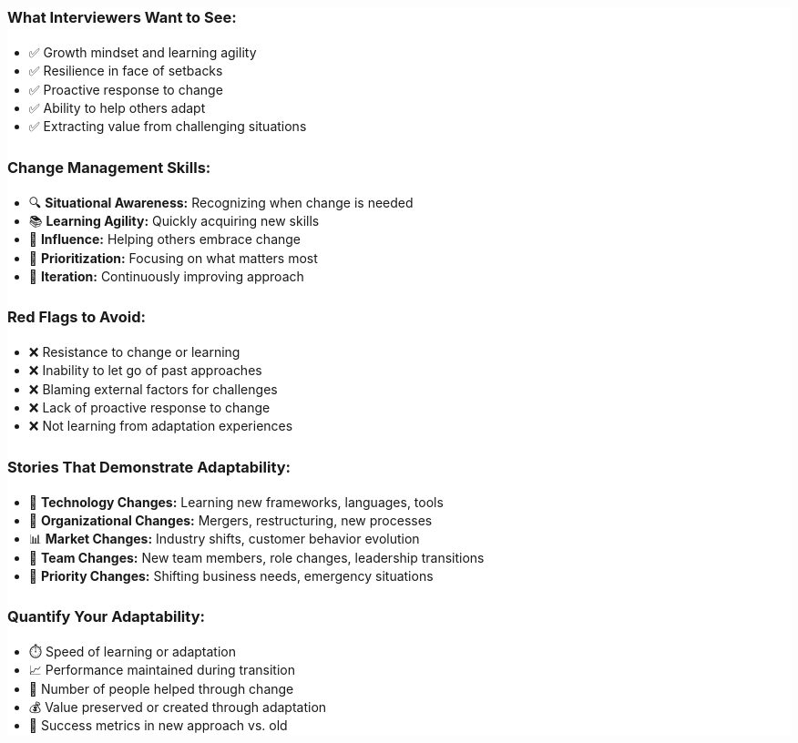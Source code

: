 ### **What Interviewers Want to See:**
- ✅ Growth mindset and learning agility
- ✅ Resilience in face of setbacks
- ✅ Proactive response to change
- ✅ Ability to help others adapt
- ✅ Extracting value from challenging situations

### **Change Management Skills:**
- 🔍 **Situational Awareness:** Recognizing when change is needed
- 📚 **Learning Agility:** Quickly acquiring new skills
- 🤝 **Influence:** Helping others embrace change
- 🎯 **Prioritization:** Focusing on what matters most
- 🔄 **Iteration:** Continuously improving approach

### **Red Flags to Avoid:**
- ❌ Resistance to change or learning
- ❌ Inability to let go of past approaches
- ❌ Blaming external factors for challenges
- ❌ Lack of proactive response to change
- ❌ Not learning from adaptation experiences

### **Stories That Demonstrate Adaptability:**
- 🔧 **Technology Changes:** Learning new frameworks, languages, tools
- 🏢 **Organizational Changes:** Mergers, restructuring, new processes
- 📊 **Market Changes:** Industry shifts, customer behavior evolution
- 👥 **Team Changes:** New team members, role changes, leadership transitions
- 🎯 **Priority Changes:** Shifting business needs, emergency situations

### **Quantify Your Adaptability:**
- ⏱️ Speed of learning or adaptation
- 📈 Performance maintained during transition
- 👥 Number of people helped through change
- 💰 Value preserved or created through adaptation
- 🎯 Success metrics in new approach vs. old 